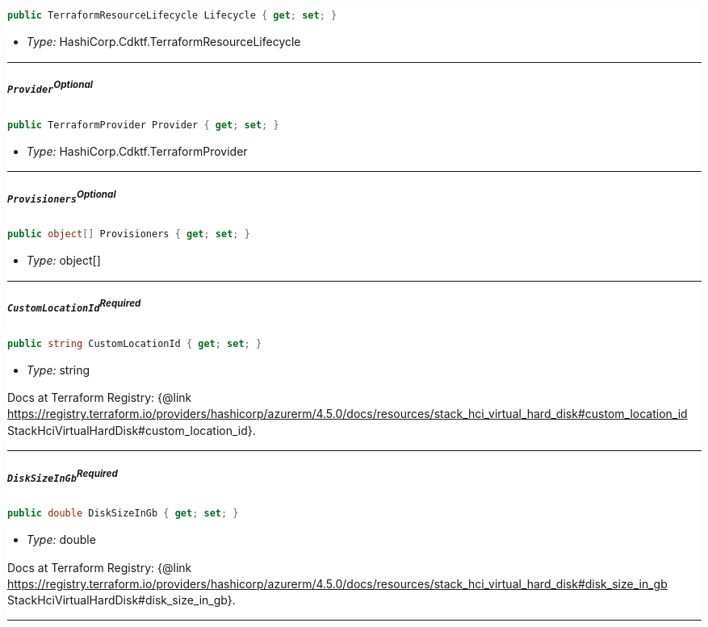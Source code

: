 ```csharp
public TerraformResourceLifecycle Lifecycle { get; set; }
```

- *Type:* HashiCorp.Cdktf.TerraformResourceLifecycle

---

##### `Provider`<sup>Optional</sup> <a name="Provider" id="@cdktf/provider-azurerm.stackHciVirtualHardDisk.StackHciVirtualHardDiskConfig.property.provider"></a>

```csharp
public TerraformProvider Provider { get; set; }
```

- *Type:* HashiCorp.Cdktf.TerraformProvider

---

##### `Provisioners`<sup>Optional</sup> <a name="Provisioners" id="@cdktf/provider-azurerm.stackHciVirtualHardDisk.StackHciVirtualHardDiskConfig.property.provisioners"></a>

```csharp
public object[] Provisioners { get; set; }
```

- *Type:* object[]

---

##### `CustomLocationId`<sup>Required</sup> <a name="CustomLocationId" id="@cdktf/provider-azurerm.stackHciVirtualHardDisk.StackHciVirtualHardDiskConfig.property.customLocationId"></a>

```csharp
public string CustomLocationId { get; set; }
```

- *Type:* string

Docs at Terraform Registry: {@link https://registry.terraform.io/providers/hashicorp/azurerm/4.5.0/docs/resources/stack_hci_virtual_hard_disk#custom_location_id StackHciVirtualHardDisk#custom_location_id}.

---

##### `DiskSizeInGb`<sup>Required</sup> <a name="DiskSizeInGb" id="@cdktf/provider-azurerm.stackHciVirtualHardDisk.StackHciVirtualHardDiskConfig.property.diskSizeInGb"></a>

```csharp
public double DiskSizeInGb { get; set; }
```

- *Type:* double

Docs at Terraform Registry: {@link https://registry.terraform.io/providers/hashicorp/azurerm/4.5.0/docs/resources/stack_hci_virtual_hard_disk#disk_size_in_gb StackHciVirtualHardDisk#disk_size_in_gb}.

---